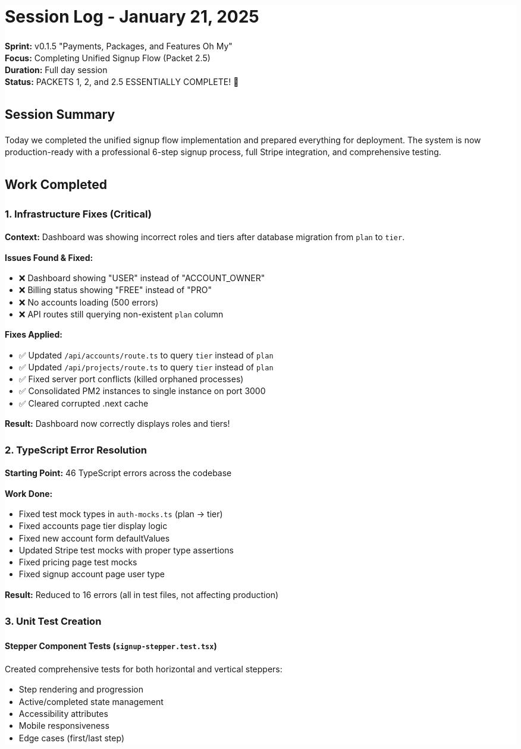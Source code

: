 # Session Log - January 21, 2025
**Sprint:** v0.1.5 "Payments, Packages, and Features Oh My"  
**Focus:** Completing Unified Signup Flow (Packet 2.5)  
**Duration:** Full day session  
**Status:** PACKETS 1, 2, and 2.5 ESSENTIALLY COMPLETE! 🎉

## Session Summary

Today we completed the unified signup flow implementation and prepared everything for deployment. The system is now production-ready with a professional 6-step signup process, full Stripe integration, and comprehensive testing.

## Work Completed

### 1. Infrastructure Fixes (Critical)
**Context:** Dashboard was showing incorrect roles and tiers after database migration from `plan` to `tier`.

**Issues Found & Fixed:**
- ❌ Dashboard showing "USER" instead of "ACCOUNT_OWNER"
- ❌ Billing status showing "FREE" instead of "PRO" 
- ❌ No accounts loading (500 errors)
- ❌ API routes still querying non-existent `plan` column

**Fixes Applied:**
- ✅ Updated `/api/accounts/route.ts` to query `tier` instead of `plan`
- ✅ Updated `/api/projects/route.ts` to query `tier` instead of `plan`
- ✅ Fixed server port conflicts (killed orphaned processes)
- ✅ Consolidated PM2 instances to single instance on port 3000
- ✅ Cleared corrupted .next cache

**Result:** Dashboard now correctly displays roles and tiers!

### 2. TypeScript Error Resolution
**Starting Point:** 46 TypeScript errors across the codebase

**Work Done:**
- Fixed test mock types in `auth-mocks.ts` (plan → tier)
- Fixed accounts page tier display logic
- Fixed new account form defaultValues
- Updated Stripe test mocks with proper type assertions
- Fixed pricing page test mocks
- Fixed signup account page user type

**Result:** Reduced to 16 errors (all in test files, not affecting production)

### 3. Unit Test Creation

#### Stepper Component Tests (`signup-stepper.test.tsx`)
Created comprehensive tests for both horizontal and vertical steppers:
- Step rendering and progression
- Active/completed state management
- Accessibility attributes
- Mobile responsiveness
- Edge cases (first/last step)
